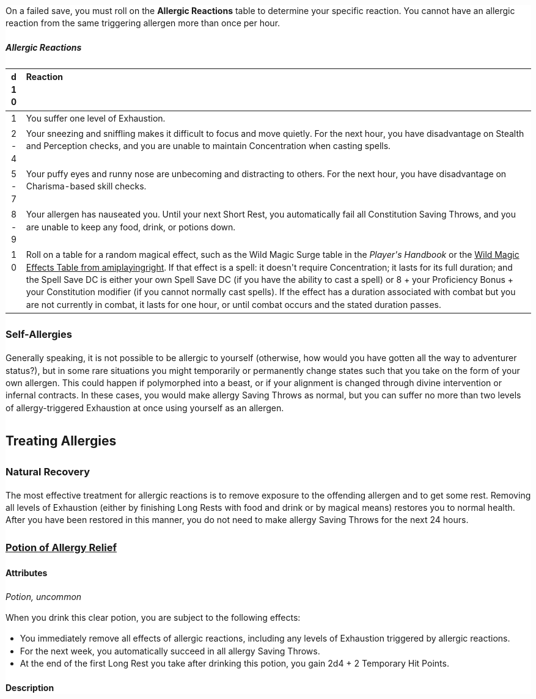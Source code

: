 On a failed save, you must roll on the **Allergic Reactions** table to determine your specific reaction. You cannot have an allergic reaction from the same triggering allergen more than once per hour.

##### Allergic Reactions

| d10  | Reaction |
|:----:|:-|
| 1    | You suffer one level of Exhaustion. |
| 2-4  | Your sneezing and sniffling makes it difficult to focus and move quietly. For the next hour, you have disadvantage on Stealth and Perception checks, and you are unable to maintain Concentration when casting spells. |
| 5-7  | Your puffy eyes and runny nose are unbecoming and distracting to others. For the next hour, you have disadvantage on Charisma-based skill checks. |
| 8-9  | Your allergen has nauseated you. Until your next Short Rest, you automatically fail all Constitution Saving Throws, and you are unable to keep any food, drink, or potions down. |
|  10  | Roll on a table for a random magical effect, such as the Wild Magic Surge table in the _Player's Handbook_ or the [Wild Magic Effects Table from amiplayingright](https://at.tumblr.com/amiplayingright/wild-magic-effects-the-homebrewery/nhe9h81pfz18). If that effect is a spell: it doesn't require Concentration; it lasts for its full duration; and the Spell Save DC is either your own Spell Save DC (if you have the ability to cast a spell) or 8 + your Proficiency Bonus + your Constitution modifier (if you cannot normally cast spells). If the effect has a duration associated with combat but you are not currently in combat, it lasts for one hour, or until combat occurs and the stated duration passes.

### Self-Allergies

Generally speaking, it is not possible to be allergic to yourself (otherwise, how would you have gotten all the way to adventurer status?), but in some rare situations you might temporarily or permanently change states such that you take on the form of your own allergen. This could happen if polymorphed into a beast, or if your alignment is changed through divine intervention or infernal contracts. In these cases, you would make allergy Saving Throws as normal, but you can suffer no more than two levels of allergy-triggered Exhaustion at once using yourself as an allergen.

## Treating Allergies

### Natural Recovery

The most effective treatment for allergic reactions is to remove exposure to the offending allergen and to get some rest. Removing all levels of Exhaustion (either by finishing Long Rests with food and drink or by magical means) restores you to normal health. After you have been restored in this manner, you do not need to make allergy Saving Throws for the next 24 hours.

### [Potion of Allergy Relief](https://github.com/mpanighetti/dnd5e-magic-items/blob/main/potions/potion-of-allergy-relief.md)

#### Attributes

_Potion, uncommon_

When you drink this clear potion, you are subject to the following effects:
- You immediately remove all effects of allergic reactions, including any levels of Exhaustion triggered by allergic reactions.
- For the next week, you automatically succeed in all allergy Saving Throws.
- At the end of the first Long Rest you take after drinking this potion, you gain 2d4 + 2 Temporary Hit Points.

#### Description
